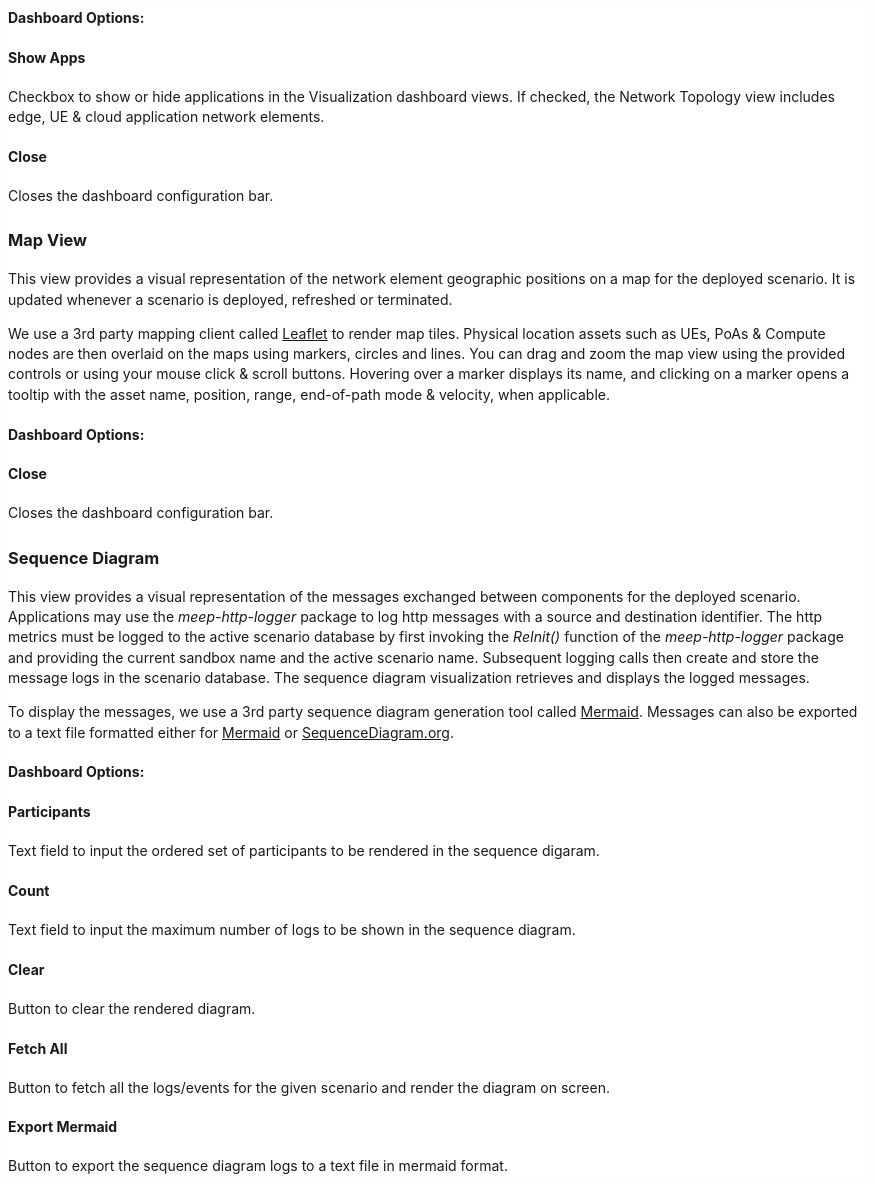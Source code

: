 #### Dashboard Options:
#### Show Apps
Checkbox to show or hide applications in the Visualization dashboard views. If checked, the Network Topology view includes edge, UE & cloud application network elements.

#### Close
Closes the dashboard configuration bar.

### Map View
This view provides a visual representation of the network element geographic positions on a map for the deployed scenario. It is updated whenever a scenario is deployed, refreshed or terminated.

We use a 3rd party mapping client called [Leaflet](https://leafletjs.com/) to render map tiles. Physical location assets such as UEs, PoAs & Compute nodes are then overlaid on the maps using markers, circles and lines. You can drag and zoom the map view using the provided controls or using your mouse click & scroll buttons. Hovering over a marker displays its name, and clicking on a marker opens a tooltip with the asset name, position, range, end-of-path mode & velocity, when applicable.

#### Dashboard Options:
#### Close
Closes the dashboard configuration bar.

### Sequence Diagram
This view provides a visual representation of the messages exchanged between components for the deployed scenario. Applications may use the _meep-http-logger_ package to log http messages with a source and destination identifier. The http metrics must be logged to the active scenario database by first invoking the _ReInit()_ function of the _meep-http-logger_ package and providing the current sandbox name and the active scenario name. Subsequent logging calls then create and store the message logs in the scenario database. The sequence diagram visualization retrieves and displays the logged messages.

To display the messages, we use a 3rd party sequence diagram generation tool called [Mermaid](https://mermaid.js.org/). Messages can also be exported to a text file formatted either for [Mermaid](https://mermaid.live/edit) or [SequenceDiagram.org](https://sequencediagram.org/).

#### Dashboard Options:
#### Participants
Text field to input the ordered set of participants to be rendered in the sequence digaram.

#### Count
Text field to input the maximum number of logs to be shown in the sequence diagram.

#### Clear
Button to clear the rendered diagram.

#### Fetch All
Button to fetch all the logs/events for the given scenario and render the diagram on screen.

#### Export Mermaid
Button to export the sequence diagram logs to a text file in mermaid format.
